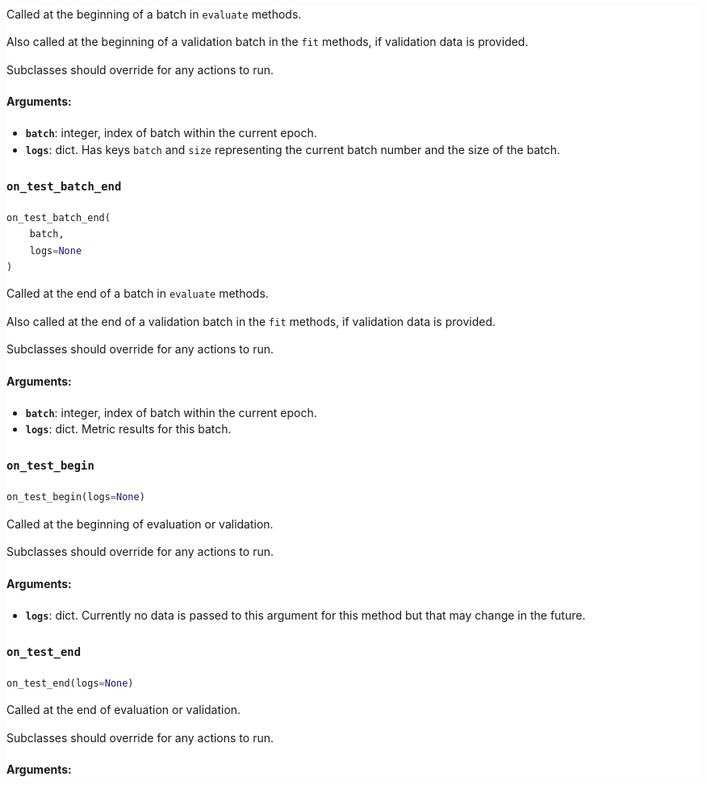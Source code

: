 Called at the beginning of a batch in `evaluate` methods.

Also called at the beginning of a validation batch in the `fit`
methods, if validation data is provided.

Subclasses should override for any actions to run.

#### Arguments:

* <b>`batch`</b>: integer, index of batch within the current epoch.
* <b>`logs`</b>: dict. Has keys `batch` and `size` representing the current batch
      number and the size of the batch.

<h3 id="on_test_batch_end"><code>on_test_batch_end</code></h3>

``` python
on_test_batch_end(
    batch,
    logs=None
)
```

Called at the end of a batch in `evaluate` methods.

Also called at the end of a validation batch in the `fit`
methods, if validation data is provided.

Subclasses should override for any actions to run.

#### Arguments:

* <b>`batch`</b>: integer, index of batch within the current epoch.
* <b>`logs`</b>: dict. Metric results for this batch.

<h3 id="on_test_begin"><code>on_test_begin</code></h3>

``` python
on_test_begin(logs=None)
```

Called at the beginning of evaluation or validation.

Subclasses should override for any actions to run.

#### Arguments:

* <b>`logs`</b>: dict. Currently no data is passed to this argument for this method
      but that may change in the future.

<h3 id="on_test_end"><code>on_test_end</code></h3>

``` python
on_test_end(logs=None)
```

Called at the end of evaluation or validation.

Subclasses should override for any actions to run.

#### Arguments:
